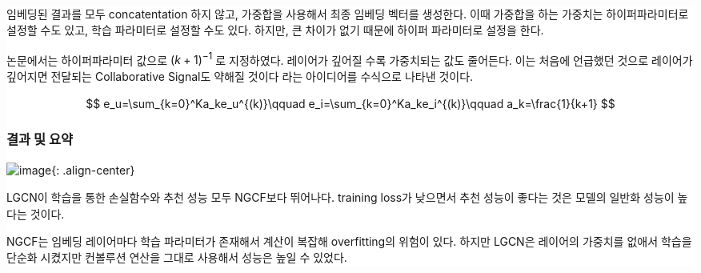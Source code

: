 임베딩된 결과를 모두 concatentation 하지 않고, 가중합을 사용해서 최종 임베딩 벡터를 생성한다. 이때 가중합을 하는 가중치는 하이퍼파라미터로 설정할 수도 있고, 학습 파라미터로 설정할 수도 있다. 하지만, 큰 차이가 없기 때문에 하이퍼 파라미터로 설정을 한다. 

논문에서는 하이퍼파라미터 값으로 $(k+1)^{-1}$ 로 지정하였다. 레이어가 깊어질 수록 가중치되는 값도 줄어든다. 이는 처음에 언급했던 것으로 레이어가 깊어지면 전달되는 Collaborative Signal도 약해질 것이다 라는 아이디어를 수식으로 나타낸 것이다.

$$
e_u=\sum_{k=0}^Ka_ke_u^{(k)}\qquad e_i=\sum_{k=0}^Ka_ke_i^{(k)}\qquad
a_k=\frac{1}{k+1}
$$

### 결과 및 요약

![image](https://user-images.githubusercontent.com/91870042/158613484-65163042-adb3-447a-8082-4485a07e11f3.png){: .align-center}

LGCN이 학습을 통한 손실함수와 추천 성능 모두 NGCF보다 뛰어나다. training loss가 낮으면서 추천 성능이 좋다는 것은 모델의 일반화 성능이 높다는 것이다.

NGCF는 임베딩 레이어마다 학습 파라미터가 존재해서 계산이 복잡해 overfitting의 위험이 있다. 하지만 LGCN은 레이어의 가중치를 없애서 학습을 단순화 시켰지만 컨볼루션 연산을 그대로 사용해서 성능은 높일 수 있었다.